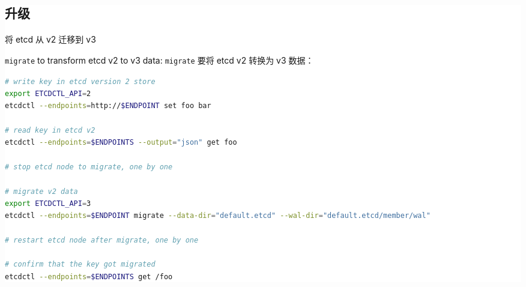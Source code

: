 ## 升级

将 etcd 从 v2 迁移到 v3

`migrate` to transform etcd v2 to v3 data:
 `migrate` 要将 etcd v2 转换为 v3 数据：

```bash
# write key in etcd version 2 store
export ETCDCTL_API=2
etcdctl --endpoints=http://$ENDPOINT set foo bar

# read key in etcd v2
etcdctl --endpoints=$ENDPOINTS --output="json" get foo

# stop etcd node to migrate, one by one

# migrate v2 data
export ETCDCTL_API=3
etcdctl --endpoints=$ENDPOINT migrate --data-dir="default.etcd" --wal-dir="default.etcd/member/wal"

# restart etcd node after migrate, one by one

# confirm that the key got migrated
etcdctl --endpoints=$ENDPOINTS get /foo
```